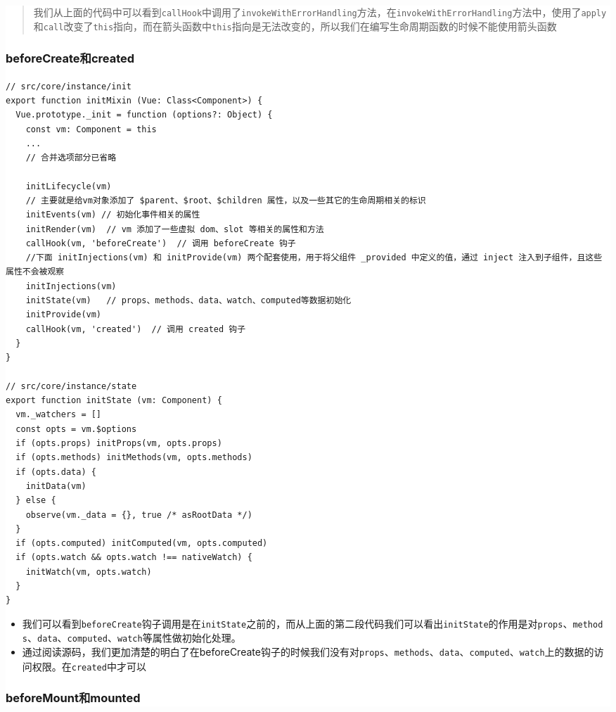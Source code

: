 > 我们从上面的代码中可以看到`callHook`中调用了`invokeWithErrorHandling`方法，在`invokeWithErrorHandling`方法中，使用了`apply`和`call`改变了`this`指向，而在箭头函数中`this`指向是无法改变的，所以我们在编写生命周期函数的时候不能使用箭头函数

### beforeCreate和created

```
// src/core/instance/init
export function initMixin (Vue: Class<Component>) {
  Vue.prototype._init = function (options?: Object) {
    const vm: Component = this
    ...
    // 合并选项部分已省略

    initLifecycle(vm)
    // 主要就是给vm对象添加了 $parent、$root、$children 属性，以及一些其它的生命周期相关的标识
    initEvents(vm) // 初始化事件相关的属性
    initRender(vm)  // vm 添加了一些虚拟 dom、slot 等相关的属性和方法
    callHook(vm, 'beforeCreate')  // 调用 beforeCreate 钩子
    //下面 initInjections(vm) 和 initProvide(vm) 两个配套使用，用于将父组件 _provided 中定义的值，通过 inject 注入到子组件，且这些属性不会被观察
    initInjections(vm)
    initState(vm)   // props、methods、data、watch、computed等数据初始化
    initProvide(vm)
    callHook(vm, 'created')  // 调用 created 钩子
  }
}

// src/core/instance/state
export function initState (vm: Component) {
  vm._watchers = []
  const opts = vm.$options
  if (opts.props) initProps(vm, opts.props)
  if (opts.methods) initMethods(vm, opts.methods)
  if (opts.data) {
    initData(vm)
  } else {
    observe(vm._data = {}, true /* asRootData */)
  }
  if (opts.computed) initComputed(vm, opts.computed)
  if (opts.watch && opts.watch !== nativeWatch) {
    initWatch(vm, opts.watch)
  }
}

```

-   我们可以看到`beforeCreate`钩子调用是在`initState`之前的，而从上面的第二段代码我们可以看出`initState`的作用是对`props`、`methods`、`data`、`computed`、`watch`等属性做初始化处理。
-   通过阅读源码，我们更加清楚的明白了在beforeCreate钩子的时候我们没有对`props`、`methods`、`data`、`computed`、`watch`上的数据的访问权限。在`created`中才可以

### beforeMount和mounted
